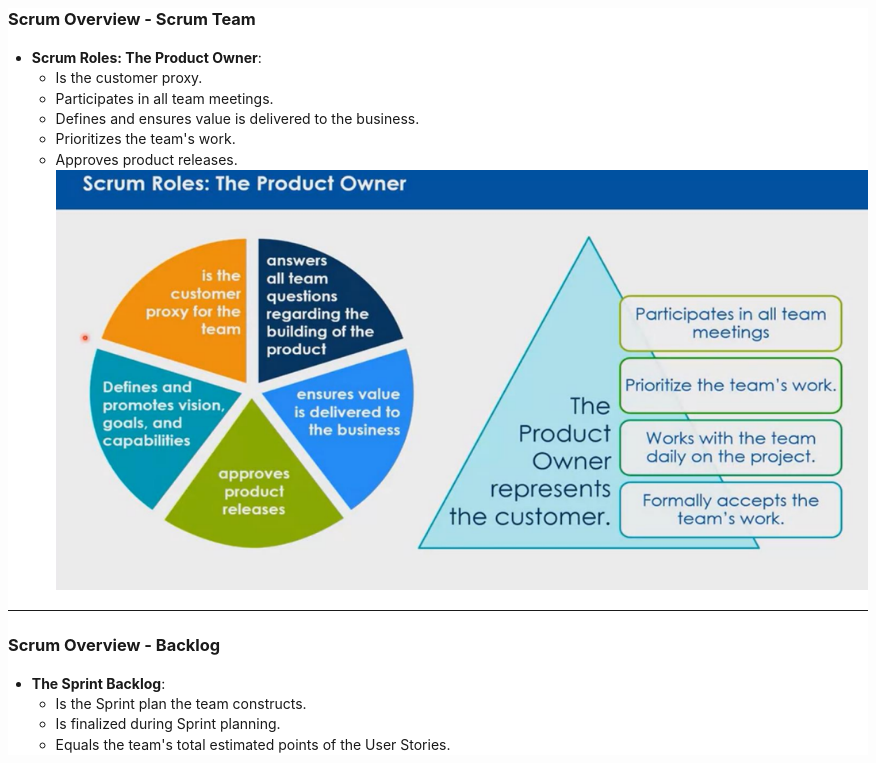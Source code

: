 
### Scrum Overview - Scrum Team

- **Scrum Roles: The Product Owner**:
  - Is the customer proxy.
  - Participates in all team meetings.
  - Defines and ensures value is delivered to the business.
  - Prioritizes the team's work.
  - Approves product releases.
![](figures/f-11.png)

---

### Scrum Overview - Backlog

- **The Sprint Backlog**:
  - Is the Sprint plan the team constructs.
  - Is finalized during Sprint planning.
  - Equals the team's total estimated points of the User Stories.
